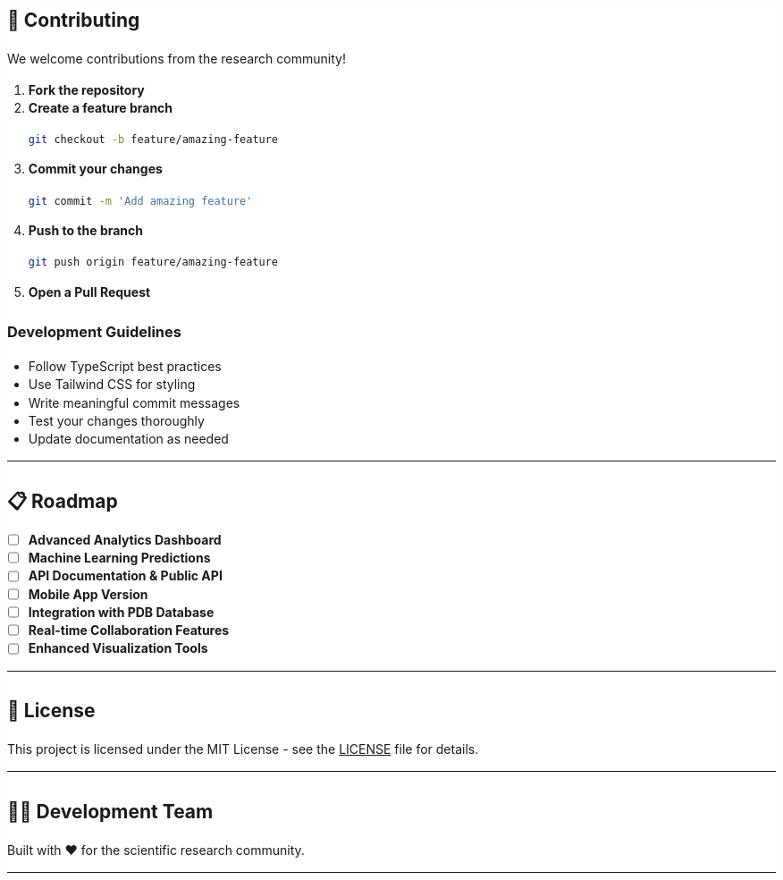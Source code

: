 
## 🤝 Contributing

We welcome contributions from the research community!

1. **Fork the repository**
2. **Create a feature branch**
   ```bash
   git checkout -b feature/amazing-feature
   ```
3. **Commit your changes**
   ```bash
   git commit -m 'Add amazing feature'
   ```
4. **Push to the branch**
   ```bash
   git push origin feature/amazing-feature
   ```
5. **Open a Pull Request**

### Development Guidelines

- Follow TypeScript best practices
- Use Tailwind CSS for styling
- Write meaningful commit messages
- Test your changes thoroughly
- Update documentation as needed

---

## 📋 Roadmap

- [ ] **Advanced Analytics Dashboard**
- [ ] **Machine Learning Predictions**
- [ ] **API Documentation & Public API**
- [ ] **Mobile App Version**
- [ ] **Integration with PDB Database**
- [ ] **Real-time Collaboration Features**
- [ ] **Enhanced Visualization Tools**

---

## 📄 License

This project is licensed under the MIT License - see the [LICENSE](LICENSE) file for details.

---

## 👨‍💻 Development Team

Built with ❤️ for the scientific research community.

---
